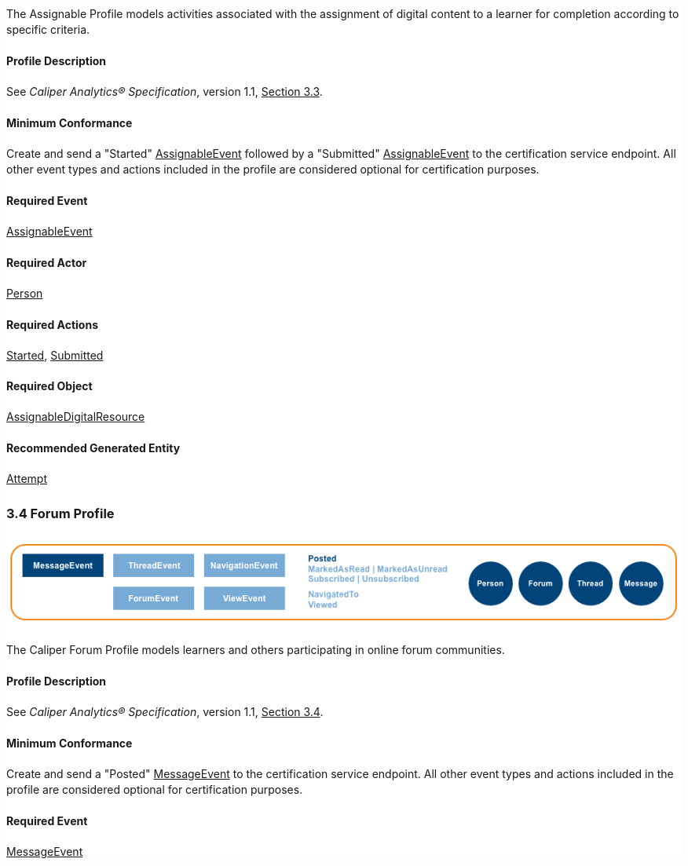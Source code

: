 The Assignable Profile models activities associated with the assignment of digital content to a learner for completion according to specific criteria.

#### Profile Description
See *Caliper Analytics&reg; Specification*, version 1.1, [Section 3.3](https://www.imsglobal.org/caliper/v1p1/caliper-spec-v1p1#assignableProfile).
 
#### Minimum Conformance
Create and send a "Started" [AssignableEvent](https://www.imsglobal.org/caliper/v1p1/caliper-spec-v1p1#assignableEvent) followed by a "Submitted" [AssignableEvent](https://www.imsglobal.org/caliper/v1p1/caliper-spec-v1p1#assignableEvent) to the certification service endpoint.  All other event types and actions included in the profile are considered optional for certification purposes.

#### Required Event
[AssignableEvent](https://www.imsglobal.org/caliper/v1p1/caliper-spec-v1p1#assignableEvent) 

#### Required Actor
[Person](https://www.imsglobal.org/caliper/v1p1/caliper-spec-v1p1#person)

#### Required Actions
[Started](https://www.imsglobal.org/caliper/v1p1/caliper-spec-v1p1#started), [Submitted](https://www.imsglobal.org/caliper/v1p1/caliper-spec-v1p1#submitted)   

#### Required Object
[AssignableDigitalResource](https://www.imsglobal.org/caliper/v1p1/caliper-spec-v1p1#assignableDigitalResource)

#### Recommended Generated Entity
[Attempt](https://www.imsglobal.org/caliper/v1p1/caliper-spec-v1p1#attempt)
 
### <a name="forumProfile"></a>3.4 Forum Profile

<div style="design: block;margin: 0 auto"><img class="img-responsive" alt="Forum Profile" src="assets/caliper-profile_forum.png"></div>

The Caliper Forum Profile models learners and others participating in online forum communities.

#### Profile Description
See *Caliper Analytics&reg; Specification*, version 1.1, [Section 3.4](https://www.imsglobal.org/caliper/v1p1/caliper-spec-v1p1#forumProfile).
 
#### Minimum Conformance
Create and send a "Posted" [MessageEvent](https://www.imsglobal.org/caliper/v1p1/caliper-spec-v1p1#messageEvent) to the certification service endpoint.  All other event types and actions included in the profile are considered optional for certification purposes.

#### Required Event
[MessageEvent](https://www.imsglobal.org/caliper/v1p1/caliper-spec-v1p1#messageEvent)
